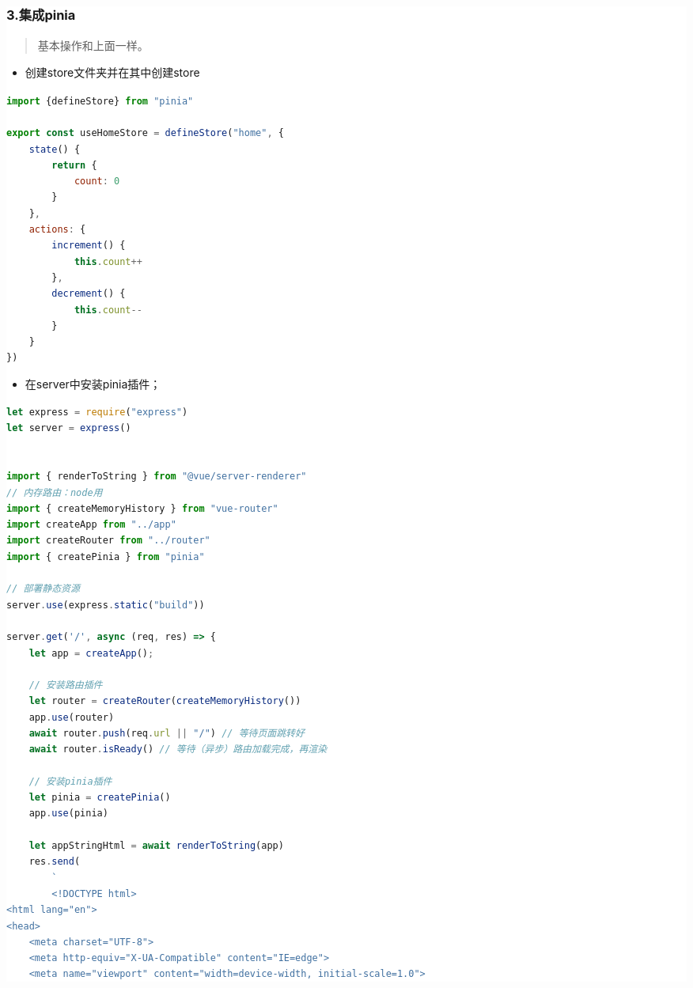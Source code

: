 

### 3.集成pinia

> 基本操作和上面一样。

* 创建store文件夹并在其中创建store

```javascript
import {defineStore} from "pinia"

export const useHomeStore = defineStore("home", {
    state() {
        return {
            count: 0
        }
    },
    actions: {
        increment() {
            this.count++
        },
        decrement() {
            this.count--
        }
    }
})
```

* 在server中安装pinia插件；

```javascript
let express = require("express")
let server = express()


import { renderToString } from "@vue/server-renderer"
// 内存路由：node用
import { createMemoryHistory } from "vue-router"
import createApp from "../app"
import createRouter from "../router"
import { createPinia } from "pinia"

// 部署静态资源
server.use(express.static("build"))

server.get('/', async (req, res) => {
    let app = createApp();

    // 安装路由插件
    let router = createRouter(createMemoryHistory())
    app.use(router)
    await router.push(req.url || "/") // 等待页面跳转好
    await router.isReady() // 等待（异步）路由加载完成，再渲染

    // 安装pinia插件
    let pinia = createPinia()
    app.use(pinia)

    let appStringHtml = await renderToString(app)
    res.send(
        `
        <!DOCTYPE html>
<html lang="en">
<head>
    <meta charset="UTF-8">
    <meta http-equiv="X-UA-Compatible" content="IE=edge">
    <meta name="viewport" content="width=device-width, initial-scale=1.0">
```